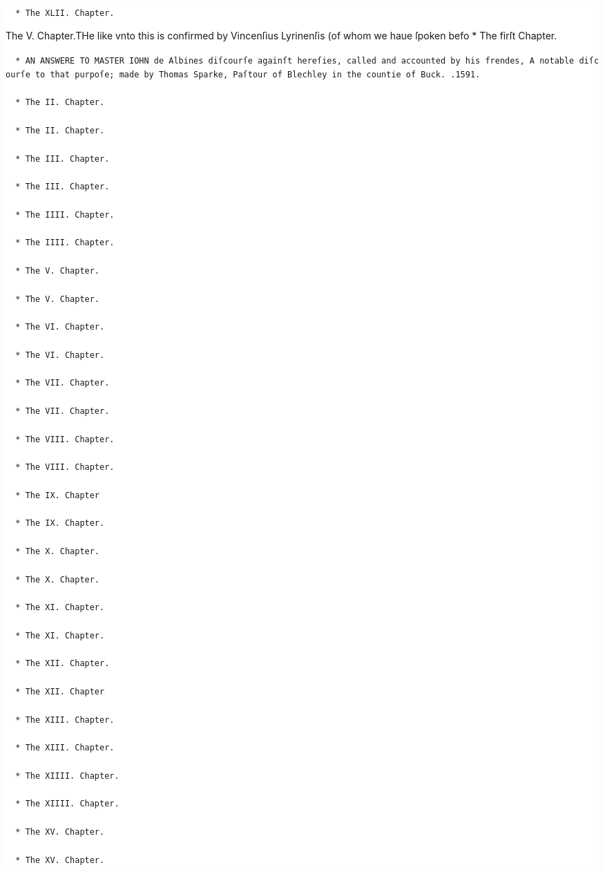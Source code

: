      * The XLII. Chapter.
The V. Chapter.THe like vnto this is confirmed by Vincenſius Lyrinenſis (of whom we haue ſpoken befo
      * The firſt Chapter.

      * AN ANSWERE TO MASTER IOHN de Albines diſcourſe againſt hereſies, called and accounted by his frendes, A notable diſcourſe to that purpoſe; made by Thomas Sparke, Paſtour of Blechley in the countie of Buck. .1591.

      * The II. Chapter.

      * The II. Chapter.

      * The III. Chapter.

      * The III. Chapter.

      * The IIII. Chapter.

      * The IIII. Chapter.

      * The V. Chapter.

      * The V. Chapter.

      * The VI. Chapter.

      * The VI. Chapter.

      * The VII. Chapter.

      * The VII. Chapter.

      * The VIII. Chapter.

      * The VIII. Chapter.

      * The IX. Chapter

      * The IX. Chapter.

      * The X. Chapter.

      * The X. Chapter.

      * The XI. Chapter.

      * The XI. Chapter.

      * The XII. Chapter.

      * The XII. Chapter

      * The XIII. Chapter.

      * The XIII. Chapter.

      * The XIIII. Chapter.

      * The XIIII. Chapter.

      * The XV. Chapter.

      * The XV. Chapter.
